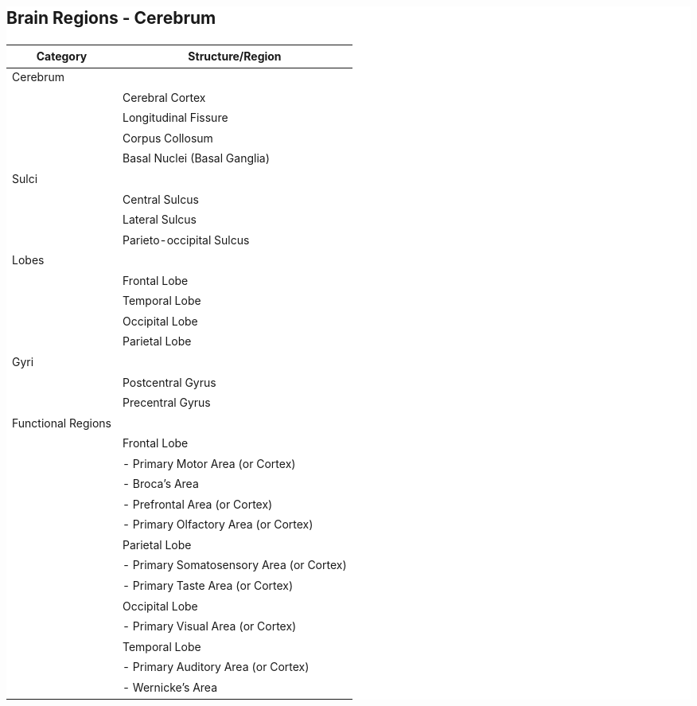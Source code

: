 ## Brain Regions - Cerebrum

| Category          | Structure/Region                          |
|-------------------|-------------------------------------------|
| Cerebrum          |                                           |
|                   | Cerebral Cortex                           |
|                   | Longitudinal Fissure                      |
|                   | Corpus Collosum                           |
|                   | Basal Nuclei (Basal Ganglia)              |
| Sulci             |                                           |
|                   | Central Sulcus                            |
|                   | Lateral Sulcus                            |
|                   | Parieto-occipital Sulcus                  |
| Lobes             |                                           |
|                   | Frontal Lobe                              |
|                   | Temporal Lobe                             |
|                   | Occipital Lobe                            |
|                   | Parietal Lobe                             |
| Gyri              |                                           |
|                   | Postcentral Gyrus                         |
|                   | Precentral Gyrus                          |
| Functional Regions|                                           |
|                   | Frontal Lobe                              |
|                   |   - Primary Motor Area (or Cortex)          |
|                   |   - Broca’s Area                            |
|                   |   - Prefrontal Area (or Cortex)             |
|                   |   - Primary Olfactory Area (or Cortex)      |
|                   | Parietal Lobe                             |
|                   |   - Primary Somatosensory Area (or Cortex)  |
|                   |   - Primary Taste Area (or Cortex)          |
|                   | Occipital Lobe                            |
|                   |   - Primary Visual Area (or Cortex)         |
|                   | Temporal Lobe                             |
|                   |   - Primary Auditory Area (or Cortex)       |
|                   |   - Wernicke’s Area                         |
